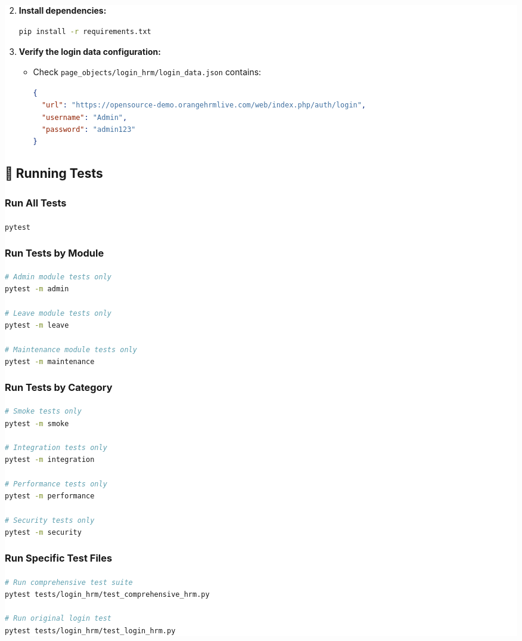 2. **Install dependencies:**
   ```bash
   pip install -r requirements.txt
   ```

3. **Verify the login data configuration:**
   - Check `page_objects/login_hrm/login_data.json` contains:
     ```json
     {
       "url": "https://opensource-demo.orangehrmlive.com/web/index.php/auth/login",
       "username": "Admin",
       "password": "admin123"
     }
     ```

## 🧪 Running Tests

### Run All Tests
```bash
pytest
```

### Run Tests by Module
```bash
# Admin module tests only
pytest -m admin

# Leave module tests only
pytest -m leave

# Maintenance module tests only
pytest -m maintenance
```

### Run Tests by Category
```bash
# Smoke tests only
pytest -m smoke

# Integration tests only
pytest -m integration

# Performance tests only
pytest -m performance

# Security tests only
pytest -m security
```

### Run Specific Test Files
```bash
# Run comprehensive test suite
pytest tests/login_hrm/test_comprehensive_hrm.py

# Run original login test
pytest tests/login_hrm/test_login_hrm.py
```

